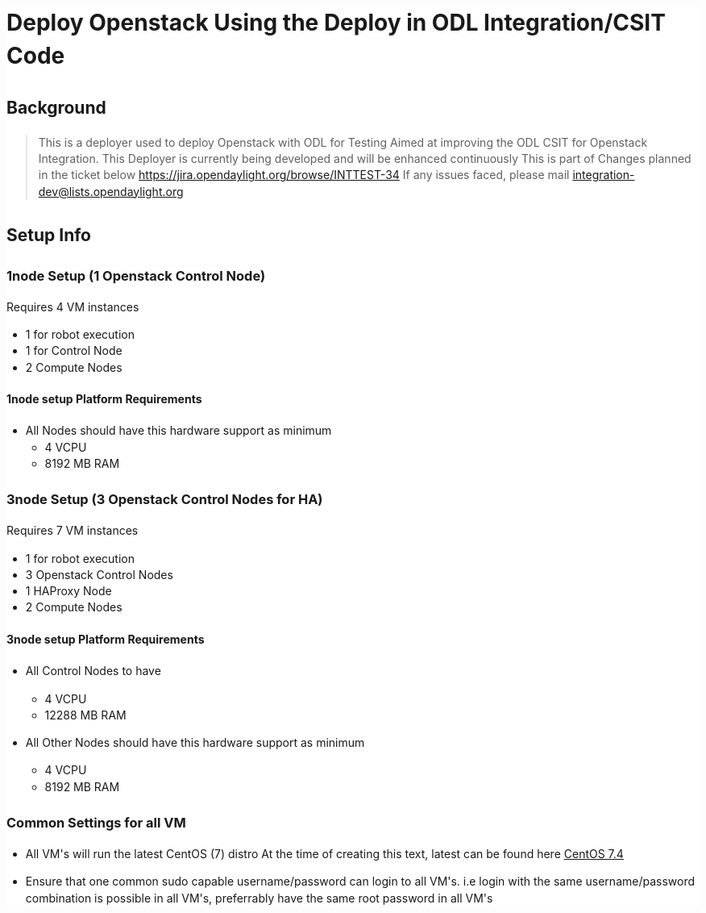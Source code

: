 # Deploy Openstack Using the Deploy in ODL Integration/CSIT Code

## Background
> This is a deployer used to deploy Openstack with ODL for Testing
> Aimed at improving the ODL CSIT for Openstack Integration.
> This Deployer is currently being developed and will be enhanced continuously
> This is part of Changes planned in the ticket below
https://jira.opendaylight.org/browse/INTTEST-34
> If any issues faced, please mail integration-dev@lists.opendaylight.org


##  Setup Info
### 1node  Setup (1 Openstack Control Node)
Requires 4 VM instances
* 1 for robot execution
* 1 for Control Node 
* 2 Compute Nodes

#### 1node setup Platform Requirements
* All Nodes should have this hardware support as minimum
     - 4 VCPU
     - 8192 MB RAM
  
### 3node Setup (3 Openstack Control Nodes for HA)
Requires 7 VM instances
* 1 for robot execution
* 3 Openstack Control Nodes 
* 1 HAProxy Node
* 2 Compute Nodes

#### 3node setup Platform Requirements
* All Control Nodes to have 
     - 4 VCPU
     - 12288 MB RAM
     
* All Other Nodes should have this hardware support as minimum
     - 4 VCPU
     - 8192 MB RAM

### Common Settings for all VM
* All VM's will run the latest CentOS (7) distro
  At the time of creating this text, latest can be found here
  [CentOS 7.4](http://mirrors.kernel.org/centos/7.4.1708/)
  
* Ensure that one common sudo capable username/password can login to all VM's. i.e login with the same username/password combination
  is possible in all VM's, preferrably have the same root password in all VM's
  